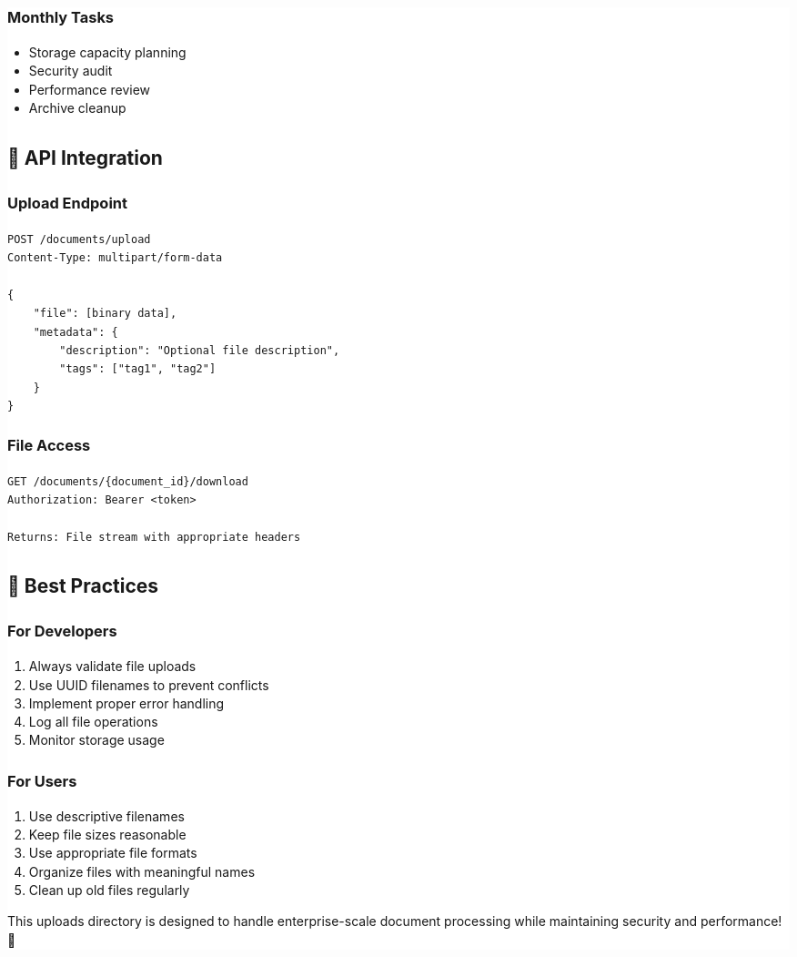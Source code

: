 ### Monthly Tasks
- Storage capacity planning
- Security audit
- Performance review
- Archive cleanup

## 📝 API Integration

### Upload Endpoint
```http
POST /documents/upload
Content-Type: multipart/form-data

{
    "file": [binary data],
    "metadata": {
        "description": "Optional file description",
        "tags": ["tag1", "tag2"]
    }
}
```

### File Access
```http
GET /documents/{document_id}/download
Authorization: Bearer <token>

Returns: File stream with appropriate headers
```

## 🎯 Best Practices

### For Developers
1. Always validate file uploads
2. Use UUID filenames to prevent conflicts
3. Implement proper error handling
4. Log all file operations
5. Monitor storage usage

### For Users
1. Use descriptive filenames
2. Keep file sizes reasonable
3. Use appropriate file formats
4. Organize files with meaningful names
5. Clean up old files regularly

This uploads directory is designed to handle enterprise-scale document processing while maintaining security and performance! 🚀